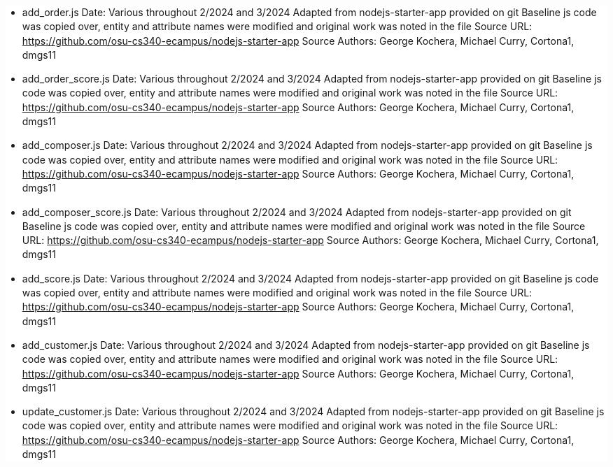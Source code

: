    - add_order.js
                Date: Various throughout 2/2024 and 3/2024
                Adapted from nodejs-starter-app provided on git
                Baseline js code was copied over, entity and attribute names were modified and original work was noted in the file
                Source URL: https://github.com/osu-cs340-ecampus/nodejs-starter-app
                Source Authors: George Kochera, Michael Curry, Cortona1, dmgs11

   - add_order_score.js
                Date: Various throughout 2/2024 and 3/2024
                Adapted from nodejs-starter-app provided on git
                Baseline js code was copied over, entity and attribute names were modified and original work was noted in the file
                Source URL: https://github.com/osu-cs340-ecampus/nodejs-starter-app
                Source Authors: George Kochera, Michael Curry, Cortona1, dmgs11

   - add_composer.js
                Date: Various throughout 2/2024 and 3/2024
                Adapted from nodejs-starter-app provided on git
                Baseline js code was copied over, entity and attribute names were modified and original work was noted in the file
                Source URL: https://github.com/osu-cs340-ecampus/nodejs-starter-app
                Source Authors: George Kochera, Michael Curry, Cortona1, dmgs11

   - add_composer_score.js
                Date: Various throughout 2/2024 and 3/2024
                Adapted from nodejs-starter-app provided on git
                Baseline js code was copied over, entity and attribute names were modified and original work was noted in the file
                Source URL: https://github.com/osu-cs340-ecampus/nodejs-starter-app
                Source Authors: George Kochera, Michael Curry, Cortona1, dmgs11

   - add_score.js
                Date: Various throughout 2/2024 and 3/2024
                Adapted from nodejs-starter-app provided on git
                Baseline js code was copied over, entity and attribute names were modified and original work was noted in the file
                Source URL: https://github.com/osu-cs340-ecampus/nodejs-starter-app
                Source Authors: George Kochera, Michael Curry, Cortona1, dmgs11

   - add_customer.js
                Date: Various throughout 2/2024 and 3/2024
                Adapted from nodejs-starter-app provided on git
                Baseline js code was copied over, entity and attribute names were modified and original work was noted in the file
                Source URL: https://github.com/osu-cs340-ecampus/nodejs-starter-app
                Source Authors: George Kochera, Michael Curry, Cortona1, dmgs11

   - update_customer.js
                Date: Various throughout 2/2024 and 3/2024
                Adapted from nodejs-starter-app provided on git
                Baseline js code was copied over, entity and attribute names were modified and original work was noted in the file
                Source URL: https://github.com/osu-cs340-ecampus/nodejs-starter-app
                Source Authors: George Kochera, Michael Curry, Cortona1, dmgs11

